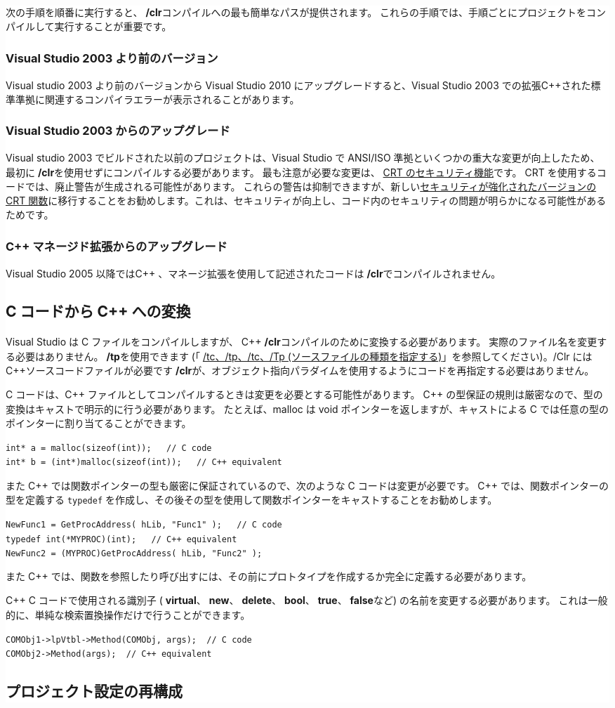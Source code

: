 次の手順を順番に実行すると、 **/clr**コンパイルへの最も簡単なパスが提供されます。 これらの手順では、手順ごとにプロジェクトをコンパイルして実行することが重要です。

### <a name="versions-prior-to-visual-studio-2003"></a>Visual Studio 2003 より前のバージョン

Visual studio 2003 より前のバージョンから Visual Studio 2010 にアップグレードすると、Visual Studio 2003 での拡張C++された標準準拠に関連するコンパイラエラーが表示されることがあります。

### <a name="upgrading-from-visual-studio-2003"></a>Visual Studio 2003 からのアップグレード

Visual studio 2003 でビルドされた以前のプロジェクトは、Visual Studio で ANSI/ISO 準拠といくつかの重大な変更が向上したため、最初に **/clr**を使用せずにコンパイルする必要があります。 最も注意が必要な変更は、 [CRT のセキュリティ機能](../c-runtime-library/security-features-in-the-crt.md)です。 CRT を使用するコードでは、廃止警告が生成される可能性があります。 これらの警告は抑制できますが、新しい[セキュリティが強化されたバージョンの CRT 関数](../c-runtime-library/security-enhanced-versions-of-crt-functions.md)に移行することをお勧めします。これは、セキュリティが向上し、コード内のセキュリティの問題が明らかになる可能性があるためです。

### <a name="upgrading-from-managed-extensions-for-c"></a>C++ マネージド拡張からのアップグレード

Visual Studio 2005 以降ではC++ 、マネージ拡張を使用して記述されたコードは **/clr**でコンパイルされません。

## <a name="convert-c-code-to-c"></a>C コードから C++ への変換

Visual Studio は C ファイルをコンパイルしますが、 C++ **/clr**コンパイルのために変換する必要があります。 実際のファイル名を変更する必要はありません。 **/tp**を使用できます (「 [/tc、/tp、/tc、/Tp (ソースファイルの種類を指定する)](../build/reference/tc-tp-tc-tp-specify-source-file-type.md)」を参照してください)。/Clr にはC++ソースコードファイルが必要です **/clr**が、オブジェクト指向パラダイムを使用するようにコードを再指定する必要はありません。

C コードは、C++ ファイルとしてコンパイルするときは変更を必要とする可能性があります。 C++ の型保証の規則は厳密なので、型の変換はキャストで明示的に行う必要があります。 たとえば、malloc は void ポインターを返しますが、キャストによる C では任意の型のポインターに割り当てることができます。

```
int* a = malloc(sizeof(int));   // C code
int* b = (int*)malloc(sizeof(int));   // C++ equivalent
```

また C++ では関数ポインターの型も厳密に保証されているので、次のような C コードは変更が必要です。 C++ では、関数ポインターの型を定義する `typedef` を作成し、その後その型を使用して関数ポインターをキャストすることをお勧めします。

```
NewFunc1 = GetProcAddress( hLib, "Func1" );   // C code
typedef int(*MYPROC)(int);   // C++ equivalent
NewFunc2 = (MYPROC)GetProcAddress( hLib, "Func2" );
```

また C++ では、関数を参照したり呼び出すには、その前にプロトタイプを作成するか完全に定義する必要があります。

C++ C コードで使用される識別子 ( **virtual**、 **new**、 **delete**、 **bool**、 **true**、 **false**など) の名前を変更する必要があります。 これは一般的に、単純な検索置換操作だけで行うことができます。

```
COMObj1->lpVtbl->Method(COMObj, args);  // C code
COMObj2->Method(args);  // C++ equivalent
```

## <a name="reconfigure-project-settings"></a>プロジェクト設定の再構成
